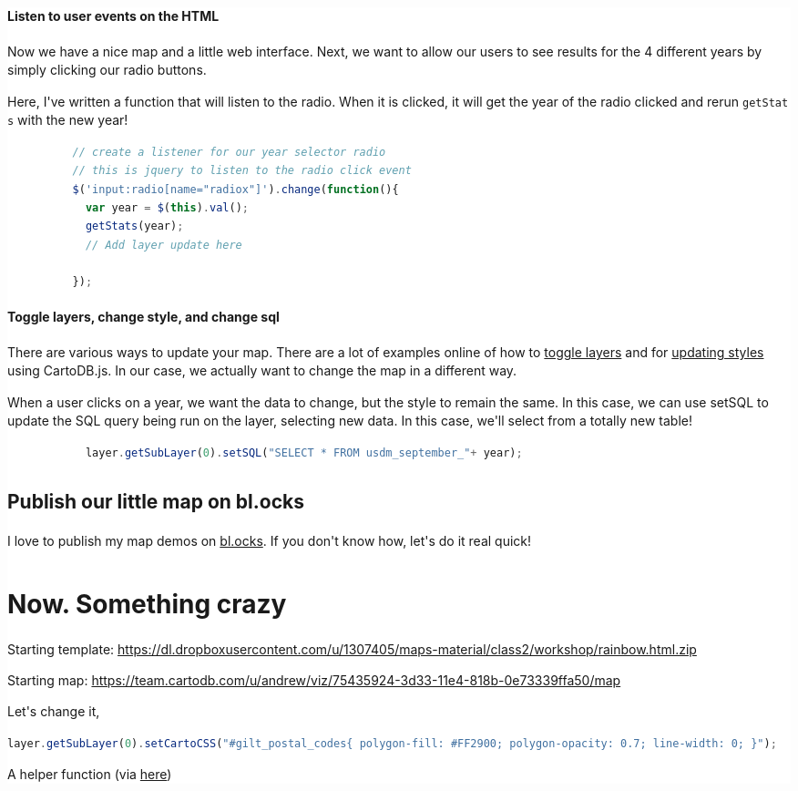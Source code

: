 
#### Listen to user events on the HTML

Now we have a nice map and a little web interface. Next, we want to allow our users to see results for the 4 different years by simply clicking our radio buttons. 

Here, I've written a function that will listen to the radio. When it is clicked, it will get the year of the radio clicked and rerun ```getStats``` with the new year!

```js
          // create a listener for our year selector radio
          // this is jquery to listen to the radio click event
          $('input:radio[name="radiox"]').change(function(){
            var year = $(this).val();
            getStats(year);
            // Add layer update here

          });
```

#### Toggle layers, change style, and change sql

There are various ways to update your map. There are a lot of examples online of how to [toggle layers](http://bl.ocks.org/andrewxhill/10506396) and for [updating styles](http://bl.ocks.org/andrewxhill/8324313) using CartoDB.js. In our case, we actually want to change the map in a different way.

When a user clicks on a year, we want the data to change, but the style to remain the same. In this case, we can use setSQL to update the SQL query being run on the layer, selecting new data. In this case, we'll select from a totally new table!

```js
            layer.getSubLayer(0).setSQL("SELECT * FROM usdm_september_"+ year);
```

## Publish our little map on bl.ocks

I love to publish my map demos on [bl.ocks](bl.ocks.org ). If you don't know how, let's do it real quick!

# Now. Something crazy

Starting template: https://dl.dropboxusercontent.com/u/1307405/maps-material/class2/workshop/rainbow.html.zip

Starting map: https://team.cartodb.com/u/andrew/viz/75435924-3d33-11e4-818b-0e73339ffa50/map

Let's change it,

```js
layer.getSubLayer(0).setCartoCSS("#gilt_postal_codes{ polygon-fill: #FF2900; polygon-opacity: 0.7; line-width: 0; }");
```

A helper function (via [here](http://stackoverflow.com/questions/11866781/how-do-i-convert-an-integer-to-a-javascript-color))
